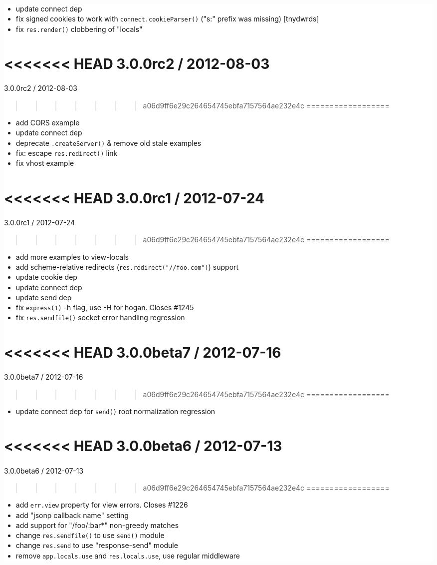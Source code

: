  * update connect dep
  * fix signed cookies to work with `connect.cookieParser()` ("s:" prefix was missing) [tnydwrds]
  * fix `res.render()` clobbering of "locals"

<<<<<<< HEAD
3.0.0rc2 / 2012-08-03
=======
3.0.0rc2 / 2012-08-03 
>>>>>>> a06d9ff6e29c264654745ebfa7157564ae232e4c
==================

  * add CORS example
  * update connect dep
  * deprecate `.createServer()` & remove old stale examples
  * fix: escape `res.redirect()` link
  * fix vhost example

<<<<<<< HEAD
3.0.0rc1 / 2012-07-24
=======
3.0.0rc1 / 2012-07-24 
>>>>>>> a06d9ff6e29c264654745ebfa7157564ae232e4c
==================

  * add more examples to view-locals
  * add scheme-relative redirects (`res.redirect("//foo.com")`) support
  * update cookie dep
  * update connect dep
  * update send dep
  * fix `express(1)` -h flag, use -H for hogan. Closes #1245
  * fix `res.sendfile()` socket error handling regression

<<<<<<< HEAD
3.0.0beta7 / 2012-07-16
=======
3.0.0beta7 / 2012-07-16 
>>>>>>> a06d9ff6e29c264654745ebfa7157564ae232e4c
==================

  * update connect dep for `send()` root normalization regression

<<<<<<< HEAD
3.0.0beta6 / 2012-07-13
=======
3.0.0beta6 / 2012-07-13 
>>>>>>> a06d9ff6e29c264654745ebfa7157564ae232e4c
==================

  * add `err.view` property for view errors. Closes #1226
  * add "jsonp callback name" setting
  * add support for "/foo/:bar*" non-greedy matches
  * change `res.sendfile()` to use `send()` module
  * change `res.send` to use "response-send" module
  * remove `app.locals.use` and `res.locals.use`, use regular middleware
